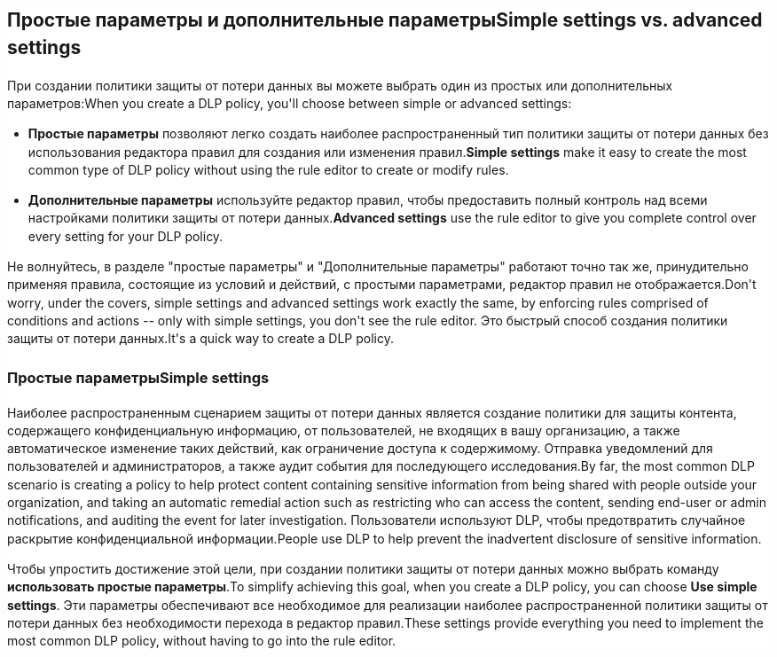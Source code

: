 ## <a name="simple-settings-vs-advanced-settings"></a><span data-ttu-id="3ddc6-336">Простые параметры и дополнительные параметры</span><span class="sxs-lookup"><span data-stu-id="3ddc6-336">Simple settings vs. advanced settings</span></span>

<span data-ttu-id="3ddc6-337">При создании политики защиты от потери данных вы можете выбрать один из простых или дополнительных параметров:</span><span class="sxs-lookup"><span data-stu-id="3ddc6-337">When you create a DLP policy, you'll choose between simple or advanced settings:</span></span>
  
- <span data-ttu-id="3ddc6-338">**Простые параметры** позволяют легко создать наиболее распространенный тип политики защиты от потери данных без использования редактора правил для создания или изменения правил.</span><span class="sxs-lookup"><span data-stu-id="3ddc6-338">**Simple settings** make it easy to create the most common type of DLP policy without using the rule editor to create or modify rules.</span></span> 
    
- <span data-ttu-id="3ddc6-339">**Дополнительные параметры** используйте редактор правил, чтобы предоставить полный контроль над всеми настройками политики защиты от потери данных.</span><span class="sxs-lookup"><span data-stu-id="3ddc6-339">**Advanced settings** use the rule editor to give you complete control over every setting for your DLP policy.</span></span> 
    
<span data-ttu-id="3ddc6-340">Не волнуйтесь, в разделе "простые параметры" и "Дополнительные параметры" работают точно так же, принудительно применяя правила, состоящие из условий и действий, с простыми параметрами, редактор правил не отображается.</span><span class="sxs-lookup"><span data-stu-id="3ddc6-340">Don't worry, under the covers, simple settings and advanced settings work exactly the same, by enforcing rules comprised of conditions and actions -- only with simple settings, you don't see the rule editor.</span></span> <span data-ttu-id="3ddc6-341">Это быстрый способ создания политики защиты от потери данных.</span><span class="sxs-lookup"><span data-stu-id="3ddc6-341">It's a quick way to create a DLP policy.</span></span>
  
### <a name="simple-settings"></a><span data-ttu-id="3ddc6-342">Простые параметры</span><span class="sxs-lookup"><span data-stu-id="3ddc6-342">Simple settings</span></span>

<span data-ttu-id="3ddc6-343">Наиболее распространенным сценарием защиты от потери данных является создание политики для защиты контента, содержащего конфиденциальную информацию, от пользователей, не входящих в вашу организацию, а также автоматическое изменение таких действий, как ограничение доступа к содержимому. Отправка уведомлений для пользователей и администраторов, а также аудит события для последующего исследования.</span><span class="sxs-lookup"><span data-stu-id="3ddc6-343">By far, the most common DLP scenario is creating a policy to help protect content containing sensitive information from being shared with people outside your organization, and taking an automatic remedial action such as restricting who can access the content, sending end-user or admin notifications, and auditing the event for later investigation.</span></span> <span data-ttu-id="3ddc6-344">Пользователи используют DLP, чтобы предотвратить случайное раскрытие конфиденциальной информации.</span><span class="sxs-lookup"><span data-stu-id="3ddc6-344">People use DLP to help prevent the inadvertent disclosure of sensitive information.</span></span>
  
<span data-ttu-id="3ddc6-345">Чтобы упростить достижение этой цели, при создании политики защиты от потери данных можно выбрать команду **использовать простые параметры**.</span><span class="sxs-lookup"><span data-stu-id="3ddc6-345">To simplify achieving this goal, when you create a DLP policy, you can choose **Use simple settings**.</span></span> <span data-ttu-id="3ddc6-346">Эти параметры обеспечивают все необходимое для реализации наиболее распространенной политики защиты от потери данных без необходимости перехода в редактор правил.</span><span class="sxs-lookup"><span data-stu-id="3ddc6-346">These settings provide everything you need to implement the most common DLP policy, without having to go into the rule editor.</span></span>
  